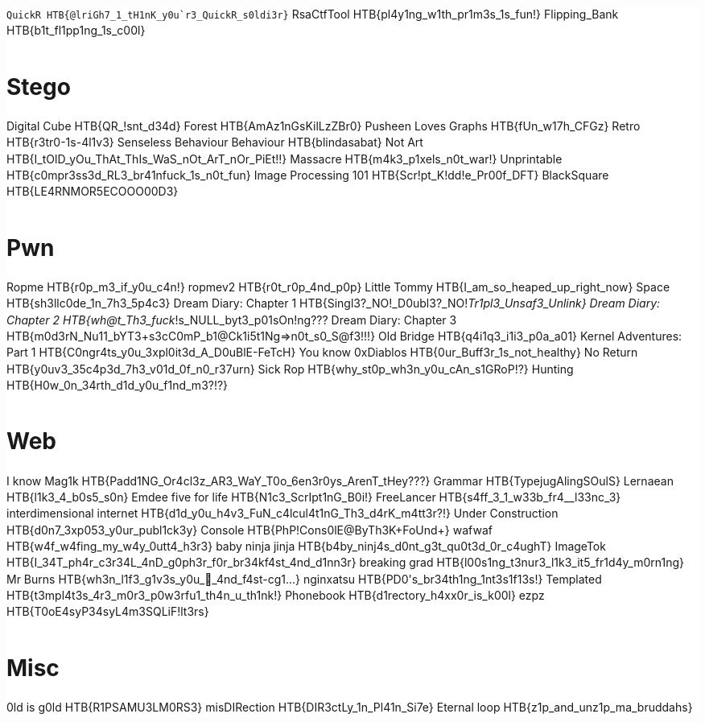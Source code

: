 ```QuickR HTB{@lriGh7_1_tH1nK_y0u`r3_QuickR_s0ldi3r}```
RsaCtfTool HTB{pl4y1ng_w1th_pr1m3s_1s_fun!}
Flipping_Bank HTB{b1t_fl1pp1ng_1s_c00l}

Stego
======

Digital Cube HTB{QR_!snt_d34d}
Forest HTB{AmAz1nGsKilLzZBr0}
Pusheen Loves Graphs HTB{fUn_w17h_CFGz}
Retro HTB{r3tr0-1s-4l1v3}
Senseless Behaviour Behaviour HTB{blindasabat}
Not Art HTB{I_tOlD_yOu_ThAt_ThIs_WaS_nOt_ArT_nOr_PiEt!!}
Massacre HTB{m4k3_p1xels_n0t_war!}
Unprintable HTB{c0mpr3ss3d_RL3_br41nfuck_1s_n0t_fun}
Image Processing 101 HTB{Scr!pt_K!dd!e_Pr00f_DFT}
BlackSquare HTB{LE4RNMOR5ECOOO00D3}


Pwn
===

Ropme HTB{r0p_m3_if_y0u_c4n!}
ropmev2 HTB{r0t_r0p_4nd_p0p}
Little Tommy HTB{I_am_so_heaped_up_right_now}
Space HTB{sh3llc0de_1n_7h3_5p4c3}
Dream Diary: Chapter 1 HTB{Singl3?_NO!_D0ubl3?_NO!_Tr1pl3_Unsaf3_Unlink}
Dream Diary: Chapter 2 HTB{wh@t_Th3_fuck_!s_NULL_byt3_p01sOn!ng???
Dream Diary: Chapter 3 HTB{m0d3rN_Nu11_bYT3+s3cC0mP_b1@Ck1i5t1Ng=>n0t_s0_S@f3!!!}
Old Bridge HTB{q4i1q3_i1i3_p0a_a01}
Kernel Adventures: Part 1 HTB{C0ngr4ts_y0u_3xpl0it3d_A_D0uBlE-FeTcH}
You know 0xDiablos HTB{0ur_Buff3r_1s_not_healthy}
No Return HTB{y0uv3_35c4p3d_7h3_v01d_0f_n0_r37urn}
Sick Rop HTB{why_st0p_wh3n_y0u_cAn_s1GRoP!?}
Hunting HTB{H0w_0n_34rth_d1d_y0u_f1nd_m3?!?}

Web
===

I know Mag1k HTB{Padd1NG_Or4cl3z_AR3_WaY_T0o_6en3r0ys_ArenT_tHey???}
Grammar HTB{TypejugAlingSOulS}
Lernaean HTB{l1k3_4_b0s5_s0n}
Emdee five for life HTB{N1c3_ScrIpt1nG_B0i!}
FreeLancer HTB{s4ff_3_1_w33b_fr4__l33nc_3}
interdimensional internet HTB{d1d_y0u_h4v3_FuN_c4lcul4t1nG_Th3_d4rK_m4tt3r?!}
Under Construction HTB{d0n7_3xp053_y0ur_publ1ck3y}
Console HTB{PhP!Cons0lE@ByTh3K+FoUnd+}
wafwaf HTB{w4f_w4fing_my_w4y_0utt4_h3r3}
baby ninja jinja HTB{b4by_ninj4s_d0nt_g3t_qu0t3d_0r_c4ughT}
ImageTok HTB{I_34T_ph4r_c3r34L_4nD_g0ph3r_f0r_br34kf4st_4nd_d1nn3r}
breaking grad HTB{l00s1ng_t3nur3_l1k3_it5_fr1d4y_m0rn1ng}
Mr Burns HTB{wh3n_l1f3_g1v3s_y0u_🍊_4nd_f4st-cg1...}
nginxatsu HTB{PD0's_br34th1ng_1nt3s1f13s!}
Templated HTB{t3mpl4t3s_4r3_m0r3_p0w3rfu1_th4n_u_th1nk!}
Phonebook HTB{d1rectory_h4xx0r_is_k00l}
ezpz HTB{T0oE4syP34syL4m3SQLiF!lt3rs}


Misc
====

0ld is g0ld HTB{R1PSAMU3LM0RS3}
misDIRection HTB{DIR3ctLy_1n_Pl41n_Si7e}
Eternal loop HTB{z1p_and_unz1p_ma_bruddahs}
```